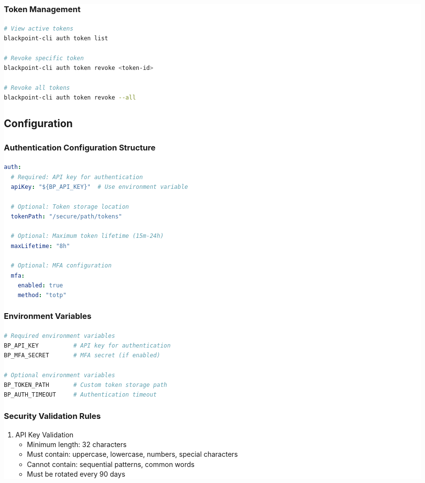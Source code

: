 ### Token Management

```bash
# View active tokens
blackpoint-cli auth token list

# Revoke specific token
blackpoint-cli auth token revoke <token-id>

# Revoke all tokens
blackpoint-cli auth token revoke --all
```

## Configuration

### Authentication Configuration Structure

```yaml
auth:
  # Required: API key for authentication
  apiKey: "${BP_API_KEY}"  # Use environment variable
  
  # Optional: Token storage location
  tokenPath: "/secure/path/tokens"
  
  # Optional: Maximum token lifetime (15m-24h)
  maxLifetime: "8h"
  
  # Optional: MFA configuration
  mfa:
    enabled: true
    method: "totp"
```

### Environment Variables

```bash
# Required environment variables
BP_API_KEY          # API key for authentication
BP_MFA_SECRET       # MFA secret (if enabled)

# Optional environment variables
BP_TOKEN_PATH       # Custom token storage path
BP_AUTH_TIMEOUT     # Authentication timeout
```

### Security Validation Rules

1. API Key Validation
   - Minimum length: 32 characters
   - Must contain: uppercase, lowercase, numbers, special characters
   - Cannot contain: sequential patterns, common words
   - Must be rotated every 90 days

